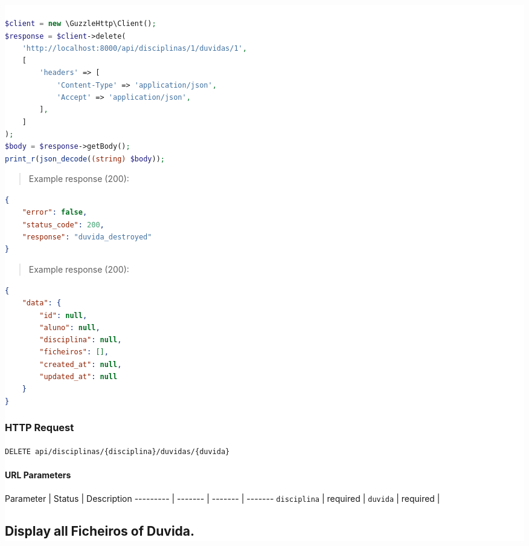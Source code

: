 ```php

$client = new \GuzzleHttp\Client();
$response = $client->delete(
    'http://localhost:8000/api/disciplinas/1/duvidas/1',
    [
        'headers' => [
            'Content-Type' => 'application/json',
            'Accept' => 'application/json',
        ],
    ]
);
$body = $response->getBody();
print_r(json_decode((string) $body));
```


> Example response (200):

```json
{
    "error": false,
    "status_code": 200,
    "response": "duvida_destroyed"
}
```
> Example response (200):

```json
{
    "data": {
        "id": null,
        "aluno": null,
        "disciplina": null,
        "ficheiros": [],
        "created_at": null,
        "updated_at": null
    }
}
```

### HTTP Request
`DELETE api/disciplinas/{disciplina}/duvidas/{duvida}`

#### URL Parameters

Parameter | Status | Description
--------- | ------- | ------- | -------
    `disciplina` |  required  | 
    `duvida` |  required  | 




## Display all Ficheiros of Duvida.
